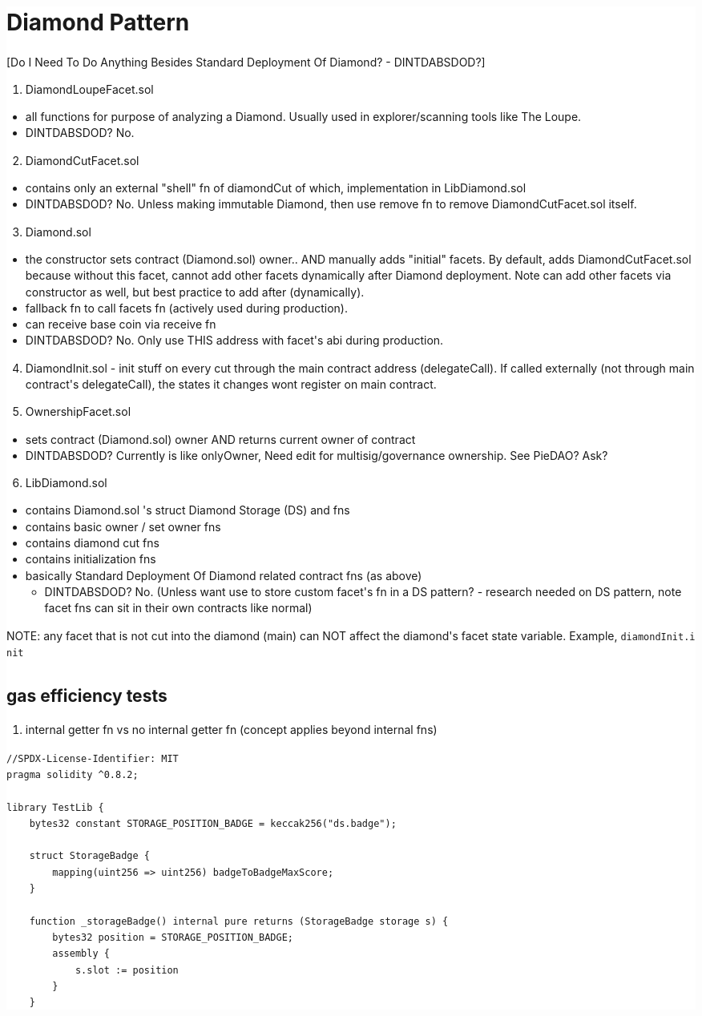 # Diamond Pattern

[Do I Need To Do Anything Besides Standard Deployment Of Diamond? - DINTDABSDOD?] 

1. DiamondLoupeFacet.sol
 - all functions for purpose of analyzing a Diamond. Usually used in explorer/scanning tools like The Loupe.
 - DINTDABSDOD? No.
 
 2. DiamondCutFacet.sol
 -  contains only an external "shell" fn of diamondCut of which, implementation in LibDiamond.sol
  - DINTDABSDOD? No. Unless making immutable Diamond, then use remove fn to remove DiamondCutFacet.sol itself.
  
  3. Diamond.sol
  - the constructor sets contract (Diamond.sol) owner.. AND manually adds "initial" facets. By default, adds DiamondCutFacet.sol because without this facet, cannot add other facets dynamically after Diamond deployment. Note can add other facets via constructor as well, but best practice to add after (dynamically).
  - fallback fn to call facets fn (actively used during production).
  - can receive base coin via receive fn
  - DINTDABSDOD? No. Only use THIS address with facet's abi during production.
  
  4. DiamondInit.sol - init stuff on every cut through the main contract address (delegateCall). If called externally (not through main contract's delegateCall), the states it changes wont register on main contract.
  
  5. OwnershipFacet.sol
  - sets contract (Diamond.sol) owner AND returns current owner of contract
   - DINTDABSDOD? Currently is like onlyOwner, Need edit for multisig/governance ownership. See PieDAO? Ask?
  
  6. LibDiamond.sol
  - contains Diamond.sol 's struct Diamond Storage (DS) and fns
  - contains basic owner / set owner fns
  - contains diamond cut fns
  - contains initialization fns
  - basically Standard Deployment Of Diamond related contract fns (as above)
     - DINTDABSDOD? No. (Unless want use to store custom facet's fn in a DS pattern? - research needed on DS pattern, note facet fns can sit in their own contracts like normal)
  
     
NOTE: any facet that is not cut into the diamond (main) can NOT affect the diamond's facet state variable. Example, `diamondInit.init`

## gas efficiency tests

1. internal getter fn vs no internal getter fn (concept applies beyond internal fns)
```
//SPDX-License-Identifier: MIT
pragma solidity ^0.8.2;

library TestLib {
    bytes32 constant STORAGE_POSITION_BADGE = keccak256("ds.badge");

    struct StorageBadge {
        mapping(uint256 => uint256) badgeToBadgeMaxScore;
    }

    function _storageBadge() internal pure returns (StorageBadge storage s) {
        bytes32 position = STORAGE_POSITION_BADGE;
        assembly {
            s.slot := position
        }
    }

```